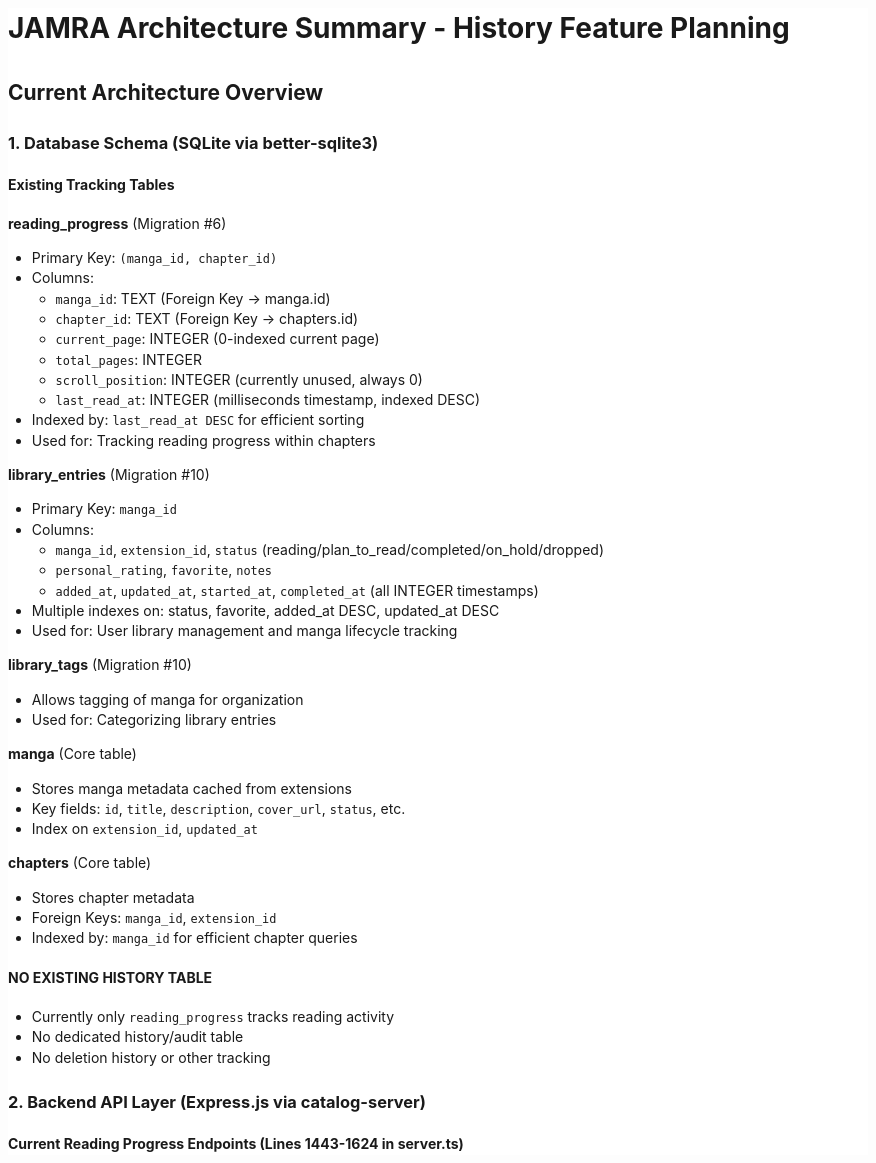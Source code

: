 # JAMRA Architecture Summary - History Feature Planning

## Current Architecture Overview

### 1. Database Schema (SQLite via better-sqlite3)

#### Existing Tracking Tables

**reading_progress** (Migration #6)
- Primary Key: `(manga_id, chapter_id)`
- Columns:
  - `manga_id`: TEXT (Foreign Key → manga.id)
  - `chapter_id`: TEXT (Foreign Key → chapters.id)
  - `current_page`: INTEGER (0-indexed current page)
  - `total_pages`: INTEGER
  - `scroll_position`: INTEGER (currently unused, always 0)
  - `last_read_at`: INTEGER (milliseconds timestamp, indexed DESC)
- Indexed by: `last_read_at DESC` for efficient sorting
- Used for: Tracking reading progress within chapters

**library_entries** (Migration #10)
- Primary Key: `manga_id`
- Columns:
  - `manga_id`, `extension_id`, `status` (reading/plan_to_read/completed/on_hold/dropped)
  - `personal_rating`, `favorite`, `notes`
  - `added_at`, `updated_at`, `started_at`, `completed_at` (all INTEGER timestamps)
- Multiple indexes on: status, favorite, added_at DESC, updated_at DESC
- Used for: User library management and manga lifecycle tracking

**library_tags** (Migration #10)
- Allows tagging of manga for organization
- Used for: Categorizing library entries

**manga** (Core table)
- Stores manga metadata cached from extensions
- Key fields: `id`, `title`, `description`, `cover_url`, `status`, etc.
- Index on `extension_id`, `updated_at`

**chapters** (Core table)
- Stores chapter metadata
- Foreign Keys: `manga_id`, `extension_id`
- Indexed by: `manga_id` for efficient chapter queries

#### NO EXISTING HISTORY TABLE
- Currently only `reading_progress` tracks reading activity
- No dedicated history/audit table
- No deletion history or other tracking

### 2. Backend API Layer (Express.js via catalog-server)

#### Current Reading Progress Endpoints (Lines 1443-1624 in server.ts)
